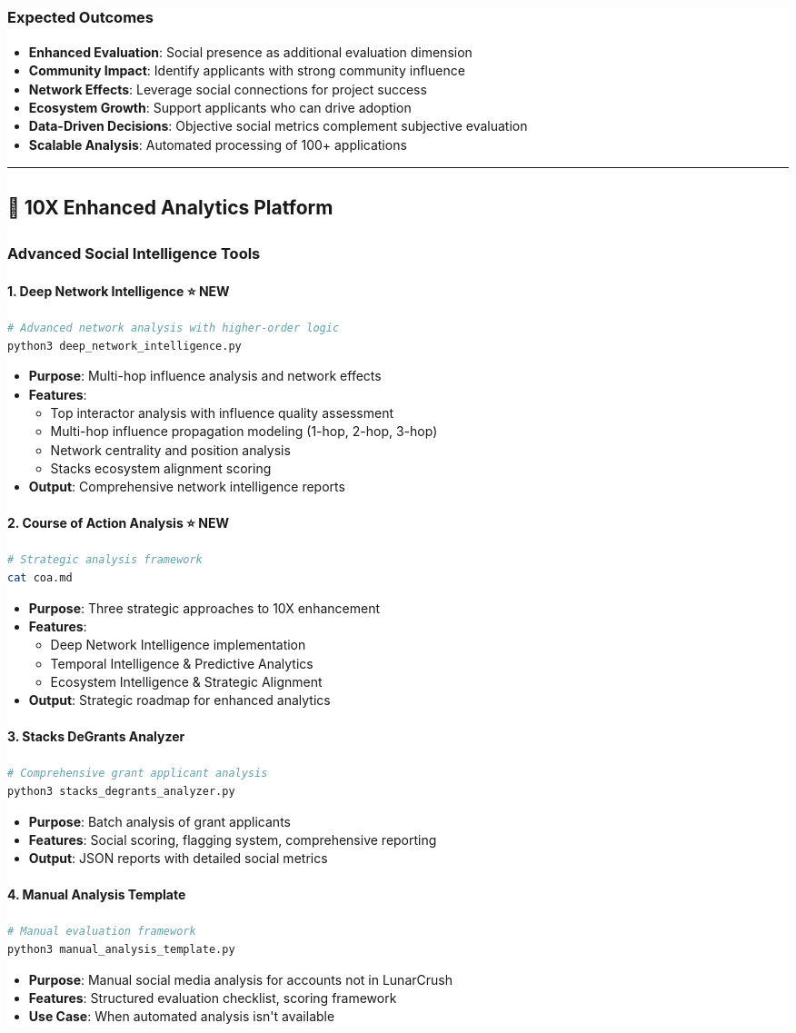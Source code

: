 ### **Expected Outcomes**

- **Enhanced Evaluation**: Social presence as additional evaluation dimension
- **Community Impact**: Identify applicants with strong community influence
- **Network Effects**: Leverage social connections for project success
- **Ecosystem Growth**: Support applicants who can drive adoption
- **Data-Driven Decisions**: Objective social metrics complement subjective evaluation
- **Scalable Analysis**: Automated processing of 100+ applications

---

## 🚀 **10X Enhanced Analytics Platform**

### **Advanced Social Intelligence Tools**

#### **1. Deep Network Intelligence** ⭐ **NEW**
```bash
# Advanced network analysis with higher-order logic
python3 deep_network_intelligence.py
```
- **Purpose**: Multi-hop influence analysis and network effects
- **Features**: 
  - Top interactor analysis with influence quality assessment
  - Multi-hop influence propagation modeling (1-hop, 2-hop, 3-hop)
  - Network centrality and position analysis
  - Stacks ecosystem alignment scoring
- **Output**: Comprehensive network intelligence reports

#### **2. Course of Action Analysis** ⭐ **NEW**
```bash
# Strategic analysis framework
cat coa.md
```
- **Purpose**: Three strategic approaches to 10X enhancement
- **Features**:
  - Deep Network Intelligence implementation
  - Temporal Intelligence & Predictive Analytics
  - Ecosystem Intelligence & Strategic Alignment
- **Output**: Strategic roadmap for enhanced analytics

#### **3. Stacks DeGrants Analyzer**
```bash
# Comprehensive grant applicant analysis
python3 stacks_degrants_analyzer.py
```
- **Purpose**: Batch analysis of grant applicants
- **Features**: Social scoring, flagging system, comprehensive reporting
- **Output**: JSON reports with detailed social metrics

#### **4. Manual Analysis Template**
```bash
# Manual evaluation framework
python3 manual_analysis_template.py
```
- **Purpose**: Manual social media analysis for accounts not in LunarCrush
- **Features**: Structured evaluation checklist, scoring framework
- **Use Case**: When automated analysis isn't available
